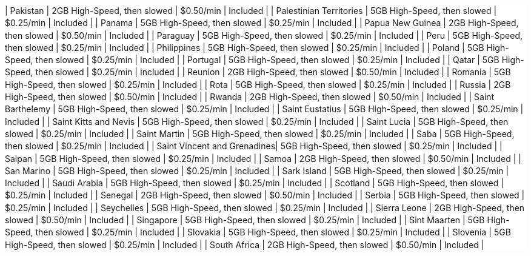 | Pakistan                   | 2GB High-Speed, then slowed        | \$0.50/min             | Included          |
| Palestinian Territories    | 5GB High-Speed, then slowed        | \$0.25/min             | Included          |
| Panama                     | 5GB High-Speed, then slowed        | \$0.25/min             | Included          |
| Papua New Guinea           | 2GB High-Speed, then slowed        | \$0.50/min             | Included          |
| Paraguay                   | 5GB High-Speed, then slowed        | \$0.25/min             | Included          |
| Peru                       | 5GB High-Speed, then slowed        | \$0.25/min             | Included          |
| Philippines                | 5GB High-Speed, then slowed        | \$0.25/min             | Included          |
| Poland                     | 5GB High-Speed, then slowed        | \$0.25/min             | Included          |
| Portugal                   | 5GB High-Speed, then slowed        | \$0.25/min             | Included          |
| Qatar                      | 5GB High-Speed, then slowed        | \$0.25/min             | Included          |
| Reunion                    | 2GB High-Speed, then slowed        | \$0.50/min             | Included          |
| Romania                    | 5GB High-Speed, then slowed        | \$0.25/min             | Included          |
| Rota                       | 5GB High-Speed, then slowed        | \$0.25/min             | Included          |
| Russia                     | 2GB High-Speed, then slowed        | \$0.50/min             | Included          |
| Rwanda                     | 2GB High-Speed, then slowed        | \$0.50/min             | Included          |
| Saint Barthelemy           | 5GB High-Speed, then slowed        | \$0.25/min             | Included          |
| Saint Eustatius            | 5GB High-Speed, then slowed        | \$0.25/min             | Included          |
| Saint Kitts and Nevis      | 5GB High-Speed, then slowed        | \$0.25/min             | Included          |
| Saint Lucia                | 5GB High-Speed, then slowed        | \$0.25/min             | Included          |
| Saint Martin               | 5GB High-Speed, then slowed        | \$0.25/min             | Included          |
| Saba                       | 5GB High-Speed, then slowed        | \$0.25/min             | Included          |
| Saint Vincent and Grenadines| 5GB High-Speed, then slowed        | \$0.25/min             | Included          |
| Saipan                     | 5GB High-Speed, then slowed        | \$0.25/min             | Included          |
| Samoa                      | 2GB High-Speed, then slowed        | \$0.50/min             | Included          |
| San Marino                 | 5GB High-Speed, then slowed        | \$0.25/min             | Included          |
| Sark Island                | 5GB High-Speed, then slowed        | \$0.25/min             | Included          |
| Saudi Arabia               | 5GB High-Speed, then slowed        | \$0.25/min             | Included          |
| Scotland                   | 5GB High-Speed, then slowed        | \$0.25/min             | Included          |
| Senegal                    | 2GB High-Speed, then slowed        | \$0.50/min             | Included          |
| Serbia                     | 5GB High-Speed, then slowed        | \$0.25/min             | Included          |
| Seychelles                 | 5GB High-Speed, then slowed        | \$0.25/min             | Included          |
| Sierra Leone               | 2GB High-Speed, then slowed        | \$0.50/min             | Included          |
| Singapore                  | 5GB High-Speed, then slowed        | \$0.25/min             | Included          |
| Sint Maarten               | 5GB High-Speed, then slowed        | \$0.25/min             | Included          |
| Slovakia                   | 5GB High-Speed, then slowed        | \$0.25/min             | Included          |
| Slovenia                   | 5GB High-Speed, then slowed        | \$0.25/min             | Included          |
| South Africa               | 2GB High-Speed, then slowed        | \$0.50/min             | Included          |